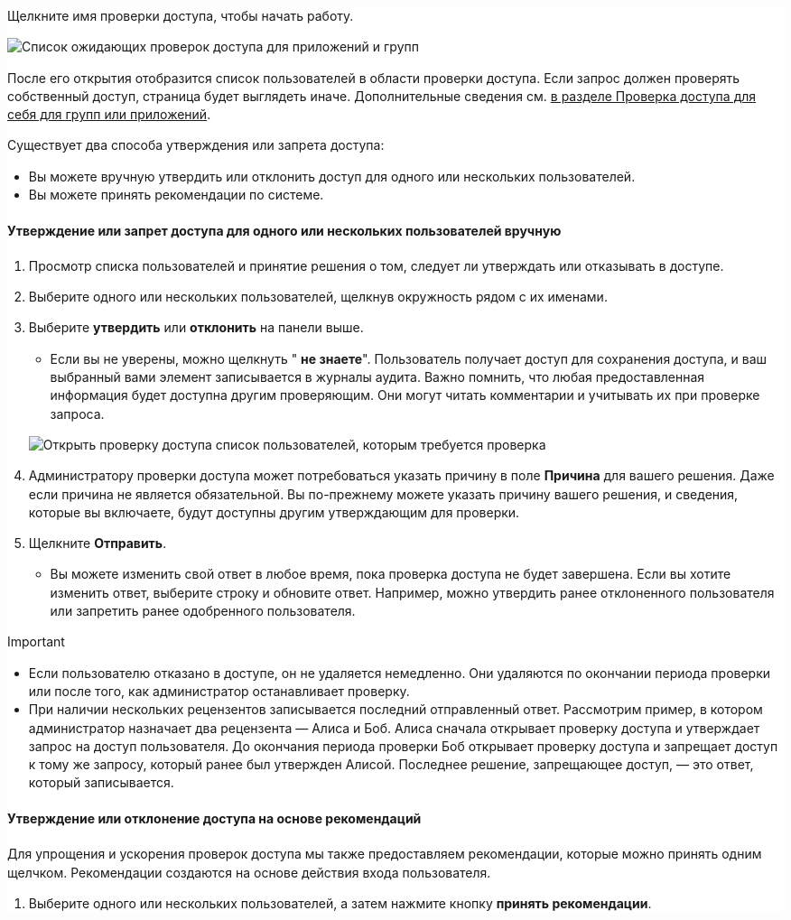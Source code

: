 Щелкните имя проверки доступа, чтобы начать работу.

![Список ожидающих проверок доступа для приложений и групп](./media/perform-access-review/access-reviews-list-preview.png)

После его открытия отобразится список пользователей в области проверки доступа. Если запрос должен проверять собственный доступ, страница будет выглядеть иначе. Дополнительные сведения см. [в разделе Проверка доступа для себя для групп или приложений](review-your-access.md).

Существует два способа утверждения или запрета доступа:

- Вы можете вручную утвердить или отклонить доступ для одного или нескольких пользователей.
- Вы можете принять рекомендации по системе.

#### <a name="manually-approve-or-deny-access-for-one-or-more-users"></a>Утверждение или запрет доступа для одного или нескольких пользователей вручную

1. Просмотр списка пользователей и принятие решения о том, следует ли утверждать или отказывать в доступе.
2. Выберите одного или нескольких пользователей, щелкнув окружность рядом с их именами.
3. Выберите **утвердить** или **отклонить** на панели выше.
    - Если вы не уверены, можно щелкнуть " **не знаете**". Пользователь получает доступ для сохранения доступа, и ваш выбранный вами элемент записывается в журналы аудита. Важно помнить, что любая предоставленная информация будет доступна другим проверяющим. Они могут читать комментарии и учитывать их при проверке запроса.

    ![Открыть проверку доступа список пользователей, которым требуется проверка](./media/perform-access-review/user-list-preview.png)

4. Администратору проверки доступа может потребоваться указать причину в поле **Причина** для вашего решения. Даже если причина не является обязательной. Вы по-прежнему можете указать причину вашего решения, и сведения, которые вы включаете, будут доступны другим утверждающим для проверки.

5. Щелкните **Отправить**.
    - Вы можете изменить свой ответ в любое время, пока проверка доступа не будет завершена. Если вы хотите изменить ответ, выберите строку и обновите ответ. Например, можно утвердить ранее отклоненного пользователя или запретить ранее одобренного пользователя.

 >[!IMPORTANT]
 > - Если пользователю отказано в доступе, он не удаляется немедленно. Они удаляются по окончании периода проверки или после того, как администратор останавливает проверку. 
 > - При наличии нескольких рецензентов записывается последний отправленный ответ. Рассмотрим пример, в котором администратор назначает два рецензента — Алиса и Боб. Алиса сначала открывает проверку доступа и утверждает запрос на доступ пользователя. До окончания периода проверки Боб открывает проверку доступа и запрещает доступ к тому же запросу, который ранее был утвержден Алисой. Последнее решение, запрещающее доступ, — это ответ, который записывается.

#### <a name="approve-or-deny-access-based-on-recommendations"></a>Утверждение или отклонение доступа на основе рекомендаций

Для упрощения и ускорения проверок доступа мы также предоставляем рекомендации, которые можно принять одним щелчком. Рекомендации создаются на основе действия входа пользователя.

1. Выберите одного или нескольких пользователей, а затем нажмите кнопку **принять рекомендации**.
